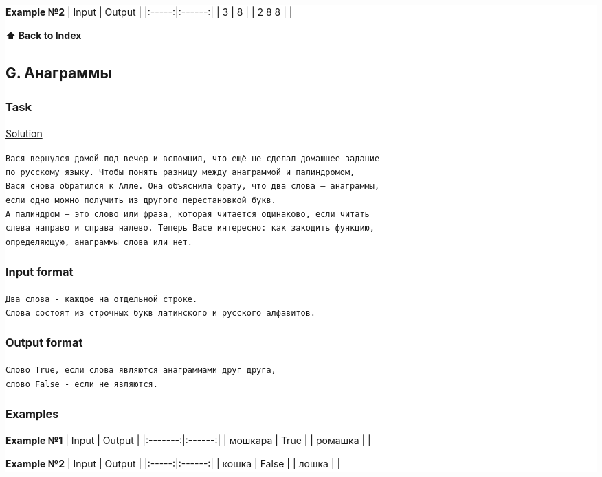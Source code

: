 **Example №2**
| Input | Output |
|:-----:|:------:|
| 3     |    8   |
| 2 8 8 |        |


**[⬆ Back to Index](#index)**
## G. Анаграммы

### Task 
[Solution](https://github.com/VladimirDip/Algoritms/blob/main/First_algoritms/G.%20Anagrams.py)
```
Вася вернулся домой под вечер и вспомнил, что ещё не сделал домашнее задание
по русскому языку. Чтобы понять разницу между анаграммой и палиндромом, 
Вася снова обратился к Алле. Она объяснила брату, что два слова — анаграммы, 
если одно можно получить из другого перестановкой букв. 
А палиндром — это слово или фраза, которая читается одинаково, если читать 
слева направо и справа налево. Теперь Васе интересно: как закодить функцию, 
определяющую, анаграммы слова или нет.
```

### Input format
```
Два слова - каждое на отдельной строке.
Слова состоят из строчных букв латинского и русского алфавитов.
```

### Output format
```
Слово True, если слова являются анаграммами друг друга, 
слово False - если не являются.
```

### Examples

**Example №1**
|  Input  | Output |
|:-------:|:------:|
| мошкара |  True  |
| ромашка |        |

**Example №2**
| Input | Output |
|:-----:|:------:|
| кошка |  False |
| лошка |        |
